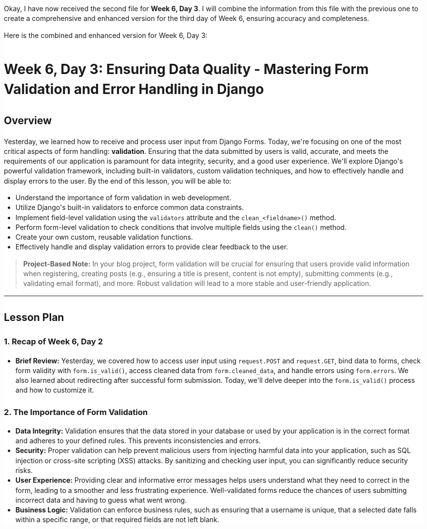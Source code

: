Okay, I have now received the second file for **Week 6, Day 3**. I will combine the information from this file with the previous one to create a comprehensive and enhanced version for the third day of Week 6, ensuring accuracy and completeness.

Here is the combined and enhanced version for Week 6, Day 3:

# Week 6, Day 3: Ensuring Data Quality - Mastering Form Validation and Error Handling in Django

## Overview

Yesterday, we learned how to receive and process user input from Django Forms. Today, we're focusing on one of the most critical aspects of form handling: **validation**. Ensuring that the data submitted by users is valid, accurate, and meets the requirements of our application is paramount for data integrity, security, and a good user experience. We'll explore Django's powerful validation framework, including built-in validators, custom validation techniques, and how to effectively handle and display errors to the user. By the end of this lesson, you will be able to:

- Understand the importance of form validation in web development.
- Utilize Django's built-in validators to enforce common data constraints.
- Implement field-level validation using the `validators` attribute and the `clean_<fieldname>()` method.
- Perform form-level validation to check conditions that involve multiple fields using the `clean()` method.
- Create your own custom, reusable validation functions.
- Effectively handle and display validation errors to provide clear feedback to the user.

> **Project-Based Note:**
> In your blog project, form validation will be crucial for ensuring that users provide valid information when registering, creating posts (e.g., ensuring a title is present, content is not empty), submitting comments (e.g., validating email format), and more. Robust validation will lead to a more stable and user-friendly application.

---

## Lesson Plan

### 1. Recap of Week 6, Day 2

- **Brief Review:** Yesterday, we covered how to access user input using `request.POST` and `request.GET`, bind data to forms, check form validity with `form.is_valid()`, access cleaned data from `form.cleaned_data`, and handle errors using `form.errors`. We also learned about redirecting after successful form submission. Today, we'll delve deeper into the `form.is_valid()` process and how to customize it.

### 2. The Importance of Form Validation

- **Data Integrity:** Validation ensures that the data stored in your database or used by your application is in the correct format and adheres to your defined rules. This prevents inconsistencies and errors.
- **Security:** Proper validation can help prevent malicious users from injecting harmful data into your application, such as SQL injection or cross-site scripting (XSS) attacks. By sanitizing and checking user input, you can significantly reduce security risks.
- **User Experience:** Providing clear and informative error messages helps users understand what they need to correct in the form, leading to a smoother and less frustrating experience. Well-validated forms reduce the chances of users submitting incorrect data and having to guess what went wrong.
- **Business Logic:** Validation can enforce business rules, such as ensuring that a username is unique, that a selected date falls within a specific range, or that required fields are not left blank.
